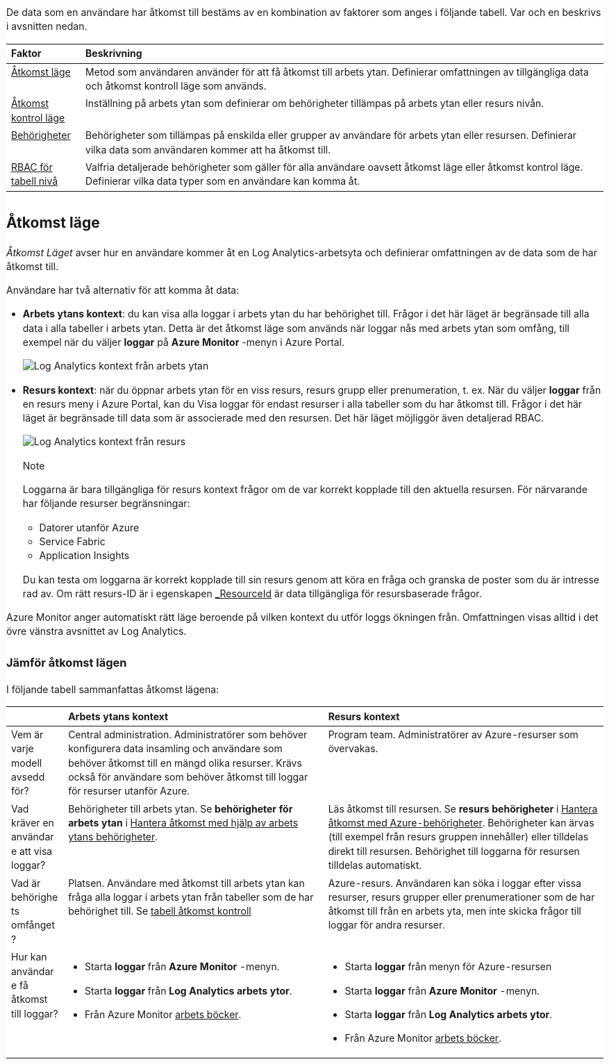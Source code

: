 De data som en användare har åtkomst till bestäms av en kombination av faktorer som anges i följande tabell. Var och en beskrivs i avsnitten nedan.

| Faktor | Beskrivning |
|:---|:---|
| [Åtkomst läge](#access-mode) | Metod som användaren använder för att få åtkomst till arbets ytan.  Definierar omfattningen av tillgängliga data och åtkomst kontroll läge som används. |
| [Åtkomst kontrol läge](#access-control-mode) | Inställning på arbets ytan som definierar om behörigheter tillämpas på arbets ytan eller resurs nivån. |
| [Behörigheter](manage-access.md) | Behörigheter som tillämpas på enskilda eller grupper av användare för arbets ytan eller resursen. Definierar vilka data som användaren kommer att ha åtkomst till. |
| [RBAC för tabell nivå](manage-access.md#table-level-rbac) | Valfria detaljerade behörigheter som gäller för alla användare oavsett åtkomst läge eller åtkomst kontrol läge. Definierar vilka data typer som en användare kan komma åt. |

## <a name="access-mode"></a>Åtkomst läge

*Åtkomst Läget* avser hur en användare kommer åt en Log Analytics-arbetsyta och definierar omfattningen av de data som de har åtkomst till. 

Användare har två alternativ för att komma åt data:

* **Arbets ytans kontext**: du kan visa alla loggar i arbets ytan du har behörighet till. Frågor i det här läget är begränsade till alla data i alla tabeller i arbets ytan. Detta är det åtkomst läge som används när loggar nås med arbets ytan som omfång, till exempel när du väljer **loggar** på **Azure Monitor** -menyn i Azure Portal.

    ![Log Analytics kontext från arbets ytan](./media/design-logs-deployment/query-from-workspace.png)

* **Resurs kontext**: när du öppnar arbets ytan för en viss resurs, resurs grupp eller prenumeration, t. ex. När du väljer **loggar** från en resurs meny i Azure Portal, kan du Visa loggar för endast resurser i alla tabeller som du har åtkomst till. Frågor i det här läget är begränsade till data som är associerade med den resursen. Det här läget möjliggör även detaljerad RBAC.

    ![Log Analytics kontext från resurs](./media/design-logs-deployment/query-from-resource.png)

    > [!NOTE]
    > Loggarna är bara tillgängliga för resurs kontext frågor om de var korrekt kopplade till den aktuella resursen. För närvarande har följande resurser begränsningar:
    > - Datorer utanför Azure
    > - Service Fabric
    > - Application Insights
    >
    > Du kan testa om loggarna är korrekt kopplade till sin resurs genom att köra en fråga och granska de poster som du är intresse rad av. Om rätt resurs-ID är i egenskapen [_ResourceId](log-standard-properties.md#_resourceid) är data tillgängliga för resursbaserade frågor.

Azure Monitor anger automatiskt rätt läge beroende på vilken kontext du utför loggs ökningen från. Omfattningen visas alltid i det övre vänstra avsnittet av Log Analytics.

### <a name="comparing-access-modes"></a>Jämför åtkomst lägen

I följande tabell sammanfattas åtkomst lägena:

| | Arbets ytans kontext | Resurs kontext |
|:---|:---|:---|
| Vem är varje modell avsedd för? | Central administration. Administratörer som behöver konfigurera data insamling och användare som behöver åtkomst till en mängd olika resurser. Krävs också för användare som behöver åtkomst till loggar för resurser utanför Azure. | Program team. Administratörer av Azure-resurser som övervakas. |
| Vad kräver en användare att visa loggar? | Behörigheter till arbets ytan. Se **behörigheter för arbets ytan** i [Hantera åtkomst med hjälp av arbets ytans behörigheter](manage-access.md#manage-access-using-workspace-permissions). | Läs åtkomst till resursen. Se **resurs behörigheter** i [Hantera åtkomst med Azure-behörigheter](manage-access.md#manage-access-using-azure-permissions). Behörigheter kan ärvas (till exempel från resurs gruppen innehåller) eller tilldelas direkt till resursen. Behörighet till loggarna för resursen tilldelas automatiskt. |
| Vad är behörighets omfånget? | Platsen. Användare med åtkomst till arbets ytan kan fråga alla loggar i arbets ytan från tabeller som de har behörighet till. Se [tabell åtkomst kontroll](manage-access.md#table-level-rbac) | Azure-resurs. Användaren kan söka i loggar efter vissa resurser, resurs grupper eller prenumerationer som de har åtkomst till från en arbets yta, men inte skicka frågor till loggar för andra resurser. |
| Hur kan användare få åtkomst till loggar? | <ul><li>Starta **loggar** från **Azure Monitor** -menyn.</li></ul> <ul><li>Starta **loggar** från **Log Analytics arbets ytor**.</li></ul> <ul><li>Från Azure Monitor [arbets böcker](../visualizations.md#workbooks).</li></ul> | <ul><li>Starta **loggar** från menyn för Azure-resursen</li></ul> <ul><li>Starta **loggar** från **Azure Monitor** -menyn.</li></ul> <ul><li>Starta **loggar** från **Log Analytics arbets ytor**.</li></ul> <ul><li>Från Azure Monitor [arbets böcker](../visualizations.md#workbooks).</li></ul> |
